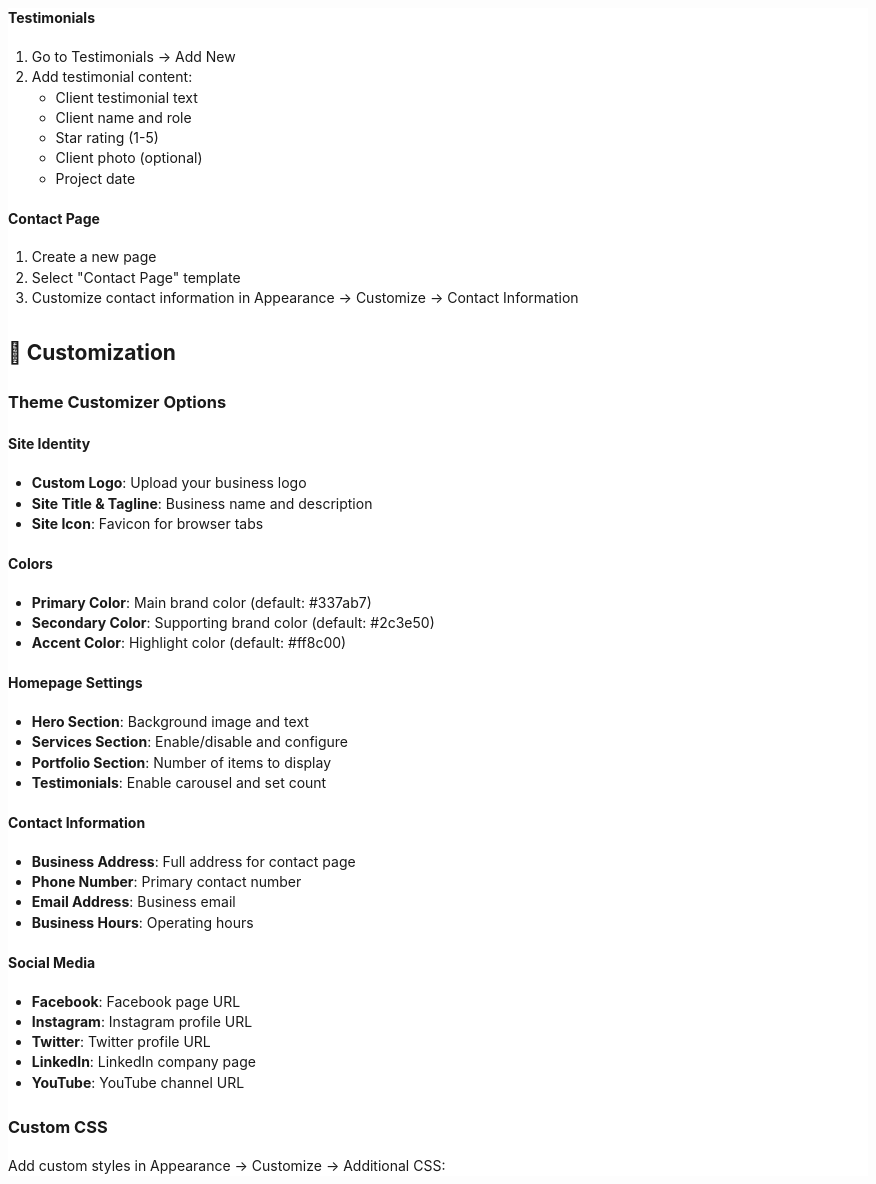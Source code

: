 #### Testimonials
1. Go to Testimonials → Add New
2. Add testimonial content:
   - Client testimonial text
   - Client name and role
   - Star rating (1-5)
   - Client photo (optional)
   - Project date

#### Contact Page
1. Create a new page
2. Select "Contact Page" template
3. Customize contact information in Appearance → Customize → Contact Information

## 🎨 Customization

### Theme Customizer Options

#### Site Identity
- **Custom Logo**: Upload your business logo
- **Site Title & Tagline**: Business name and description
- **Site Icon**: Favicon for browser tabs

#### Colors
- **Primary Color**: Main brand color (default: #337ab7)
- **Secondary Color**: Supporting brand color (default: #2c3e50)
- **Accent Color**: Highlight color (default: #ff8c00)

#### Homepage Settings
- **Hero Section**: Background image and text
- **Services Section**: Enable/disable and configure
- **Portfolio Section**: Number of items to display
- **Testimonials**: Enable carousel and set count

#### Contact Information
- **Business Address**: Full address for contact page
- **Phone Number**: Primary contact number
- **Email Address**: Business email
- **Business Hours**: Operating hours

#### Social Media
- **Facebook**: Facebook page URL
- **Instagram**: Instagram profile URL
- **Twitter**: Twitter profile URL
- **LinkedIn**: LinkedIn company page
- **YouTube**: YouTube channel URL

### Custom CSS
Add custom styles in Appearance → Customize → Additional CSS:

